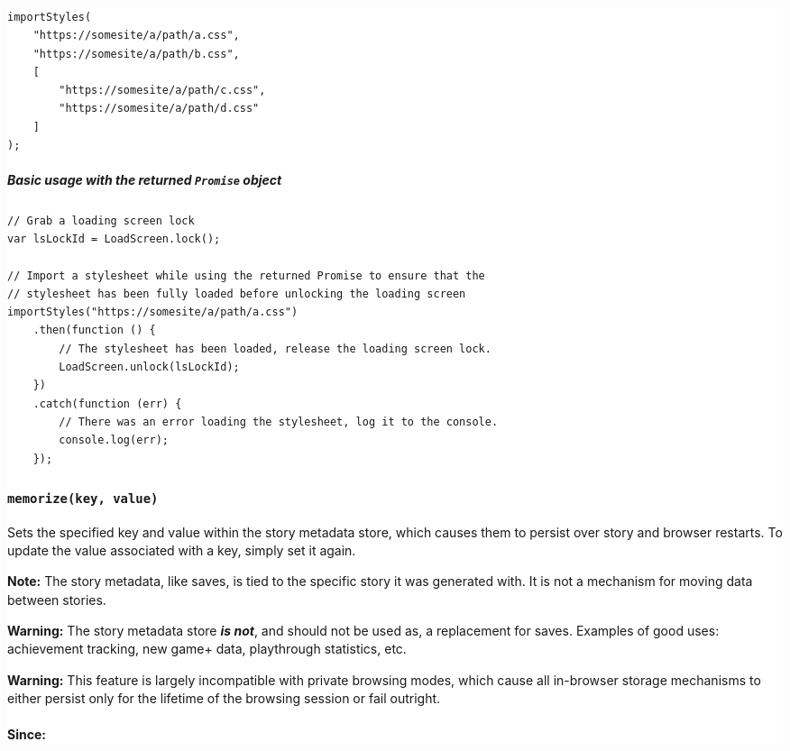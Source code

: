 ```
importStyles(
	"https://somesite/a/path/a.css",
	"https://somesite/a/path/b.css",
	[
		"https://somesite/a/path/c.css",
		"https://somesite/a/path/d.css"
	]
);
```

##### Basic usage with the returned `Promise` object

```
// Grab a loading screen lock
var lsLockId = LoadScreen.lock();

// Import a stylesheet while using the returned Promise to ensure that the
// stylesheet has been fully loaded before unlocking the loading screen
importStyles("https://somesite/a/path/a.css")
	.then(function () {
		// The stylesheet has been loaded, release the loading screen lock.
		LoadScreen.unlock(lsLockId);
	})
	.catch(function (err) {
		// There was an error loading the stylesheet, log it to the console.
		console.log(err);
	});
```



<span id="functions-function-memorize"></span>
### `memorize(key, value)`

Sets the specified key and value within the story metadata store, which causes them to persist over story and browser restarts.  To update the value associated with a key, simply set it again.

<p role="note"><b>Note:</b>
The story metadata, like saves, is tied to the specific story it was generated with.  It is not a mechanism for moving data between stories.
</p>

<p role="note" class="warning"><b>Warning:</b>
The story metadata store <strong><em>is not</em></strong>, and should not be used as, a replacement for saves.  Examples of good uses: achievement tracking, new game+ data, playthrough statistics, etc.
</p>

<p role="note" class="warning"><b>Warning:</b>
This feature is largely incompatible with private browsing modes, which cause all in-browser storage mechanisms to either persist only for the lifetime of the browsing session or fail outright.
</p>

#### Since:
